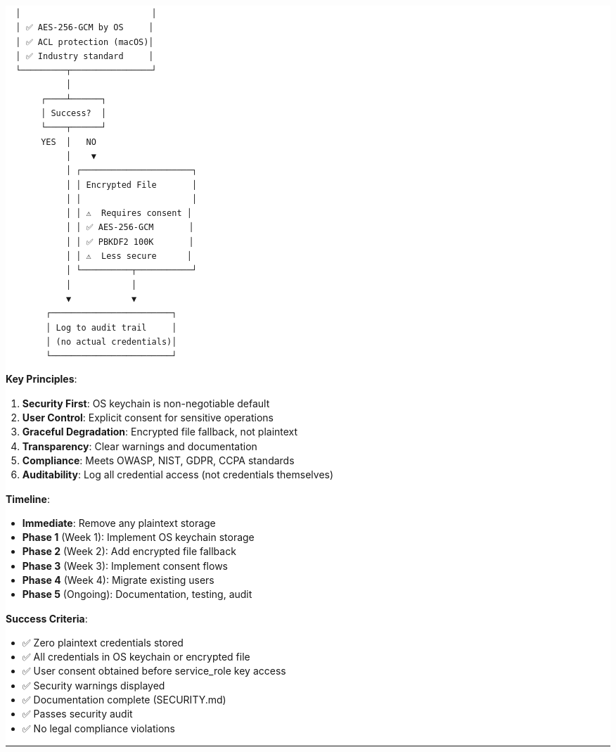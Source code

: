 ```
  │                          │
  │ ✅ AES-256-GCM by OS     │
  │ ✅ ACL protection (macOS)│
  │ ✅ Industry standard     │
  └─────────┬────────────────┘
            │
       ┌────┴──────┐
       │ Success?  │
       └────┬──────┘
       YES  │   NO
            │    ▼
            │ ┌──────────────────────┐
            │ │ Encrypted File       │
            │ │                      │
            │ │ ⚠️  Requires consent │
            │ │ ✅ AES-256-GCM       │
            │ │ ✅ PBKDF2 100K       │
            │ │ ⚠️  Less secure      │
            │ └──────────┬───────────┘
            │            │
            ▼            ▼
        ┌────────────────────────┐
        │ Log to audit trail     │
        │ (no actual credentials)│
        └────────────────────────┘
```

**Key Principles**:
1. **Security First**: OS keychain is non-negotiable default
2. **User Control**: Explicit consent for sensitive operations
3. **Graceful Degradation**: Encrypted file fallback, not plaintext
4. **Transparency**: Clear warnings and documentation
5. **Compliance**: Meets OWASP, NIST, GDPR, CCPA standards
6. **Auditability**: Log all credential access (not credentials themselves)

**Timeline**:
- **Immediate**: Remove any plaintext storage
- **Phase 1** (Week 1): Implement OS keychain storage
- **Phase 2** (Week 2): Add encrypted file fallback
- **Phase 3** (Week 3): Implement consent flows
- **Phase 4** (Week 4): Migrate existing users
- **Phase 5** (Ongoing): Documentation, testing, audit

**Success Criteria**:
- ✅ Zero plaintext credentials stored
- ✅ All credentials in OS keychain or encrypted file
- ✅ User consent obtained before service_role key access
- ✅ Security warnings displayed
- ✅ Documentation complete (SECURITY.md)
- ✅ Passes security audit
- ✅ No legal compliance violations

---